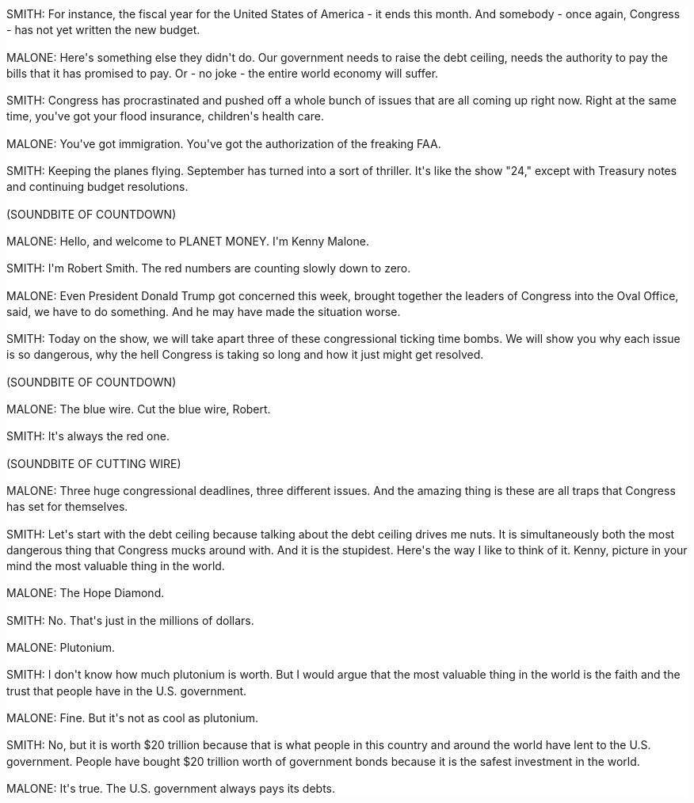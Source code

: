 SMITH: For instance, the fiscal year for the United States of America - it ends this month. And somebody - once again, Congress - has not yet written the new budget.

MALONE: Here's something else they didn't do. Our government needs to raise the debt ceiling, needs the authority to pay the bills that it has promised to pay. Or - no joke - the entire world economy will suffer.

SMITH: Congress has procrastinated and pushed off a whole bunch of issues that are all coming up right now. Right at the same time, you've got your flood insurance, children's health care.

MALONE: You've got immigration. You've got the authorization of the freaking FAA.

SMITH: Keeping the planes flying. September has turned into a sort of thriller. It's like the show "24," except with Treasury notes and continuing budget resolutions.

(SOUNDBITE OF COUNTDOWN)

MALONE: Hello, and welcome to PLANET MONEY. I'm Kenny Malone.

SMITH: I'm Robert Smith. The red numbers are counting slowly down to zero.

MALONE: Even President Donald Trump got concerned this week, brought together the leaders of Congress into the Oval Office, said, we have to do something. And he may have made the situation worse.

SMITH: Today on the show, we will take apart three of these congressional ticking time bombs. We will show you why each issue is so dangerous, why the hell Congress is taking so long and how it just might get resolved.

(SOUNDBITE OF COUNTDOWN)

MALONE: The blue wire. Cut the blue wire, Robert.

SMITH: It's always the red one.

(SOUNDBITE OF CUTTING WIRE)

MALONE: Three huge congressional deadlines, three different issues. And the amazing thing is these are all traps that Congress has set for themselves.

SMITH: Let's start with the debt ceiling because talking about the debt ceiling drives me nuts. It is simultaneously both the most dangerous thing that Congress mucks around with. And it is the stupidest. Here's the way I like to think of it. Kenny, picture in your mind the most valuable thing in the world.

MALONE: The Hope Diamond.

SMITH: No. That's just in the millions of dollars.

MALONE: Plutonium.

SMITH: I don't know how much plutonium is worth. But I would argue that the most valuable thing in the world is the faith and the trust that people have in the U.S. government.

MALONE: Fine. But it's not as cool as plutonium.

SMITH: No, but it is worth $20 trillion because that is what people in this country and around the world have lent to the U.S. government. People have bought $20 trillion worth of government bonds because it is the safest investment in the world.

MALONE: It's true. The U.S. government always pays its debts.
